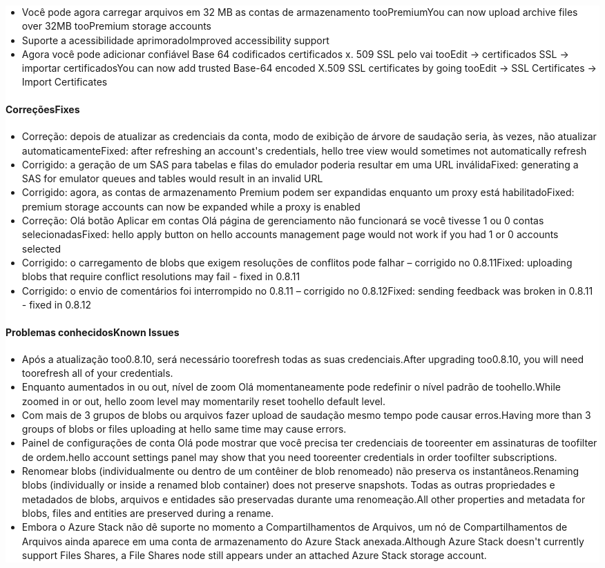* <span data-ttu-id="10157-205">Você pode agora carregar arquivos em 32 MB as contas de armazenamento tooPremium</span><span class="sxs-lookup"><span data-stu-id="10157-205">You can now upload archive files over 32MB tooPremium storage accounts</span></span>
* <span data-ttu-id="10157-206">Suporte a acessibilidade aprimorado</span><span class="sxs-lookup"><span data-stu-id="10157-206">Improved accessibility support</span></span>
* <span data-ttu-id="10157-207">Agora você pode adicionar confiável Base 64 codificados certificados x. 509 SSL pelo vai tooEdit -&gt; certificados SSL -&gt; importar certificados</span><span class="sxs-lookup"><span data-stu-id="10157-207">You can now add trusted Base-64 encoded X.509 SSL certificates by going tooEdit -&gt; SSL Certificates -&gt; Import Certificates</span></span>

#### <a name="fixes"></a><span data-ttu-id="10157-208">Correções</span><span class="sxs-lookup"><span data-stu-id="10157-208">Fixes</span></span>

* <span data-ttu-id="10157-209">Correção: depois de atualizar as credenciais da conta, modo de exibição de árvore de saudação seria, às vezes, não atualizar automaticamente</span><span class="sxs-lookup"><span data-stu-id="10157-209">Fixed: after refreshing an account's credentials, hello tree view would sometimes not automatically refresh</span></span>
* <span data-ttu-id="10157-210">Corrigido: a geração de um SAS para tabelas e filas do emulador poderia resultar em uma URL inválida</span><span class="sxs-lookup"><span data-stu-id="10157-210">Fixed: generating a SAS for emulator queues and tables would result in an invalid URL</span></span>
* <span data-ttu-id="10157-211">Corrigido: agora, as contas de armazenamento Premium podem ser expandidas enquanto um proxy está habilitado</span><span class="sxs-lookup"><span data-stu-id="10157-211">Fixed: premium storage accounts can now be expanded while a proxy is enabled</span></span>
* <span data-ttu-id="10157-212">Correção: Olá botão Aplicar em contas Olá página de gerenciamento não funcionará se você tivesse 1 ou 0 contas selecionadas</span><span class="sxs-lookup"><span data-stu-id="10157-212">Fixed: hello apply button on hello accounts management page would not work if you had 1 or 0 accounts selected</span></span>
* <span data-ttu-id="10157-213">Corrigido: o carregamento de blobs que exigem resoluções de conflitos pode falhar – corrigido no 0.8.11</span><span class="sxs-lookup"><span data-stu-id="10157-213">Fixed: uploading blobs that require conflict resolutions may fail - fixed in 0.8.11</span></span> 
* <span data-ttu-id="10157-214">Corrigido: o envio de comentários foi interrompido no 0.8.11 – corrigido no 0.8.12</span><span class="sxs-lookup"><span data-stu-id="10157-214">Fixed: sending feedback was broken in 0.8.11 - fixed in 0.8.12</span></span> 

#### <a name="known-issues"></a><span data-ttu-id="10157-215">Problemas conhecidos</span><span class="sxs-lookup"><span data-stu-id="10157-215">Known Issues</span></span>

* <span data-ttu-id="10157-216">Após a atualização too0.8.10, será necessário toorefresh todas as suas credenciais.</span><span class="sxs-lookup"><span data-stu-id="10157-216">After upgrading too0.8.10, you will need toorefresh all of your credentials.</span></span>
* <span data-ttu-id="10157-217">Enquanto aumentados in ou out, nível de zoom Olá momentaneamente pode redefinir o nível padrão de toohello.</span><span class="sxs-lookup"><span data-stu-id="10157-217">While zoomed in or out, hello zoom level may momentarily reset toohello default level.</span></span>
* <span data-ttu-id="10157-218">Com mais de 3 grupos de blobs ou arquivos fazer upload de saudação mesmo tempo pode causar erros.</span><span class="sxs-lookup"><span data-stu-id="10157-218">Having more than 3 groups of blobs or files uploading at hello same time may cause errors.</span></span>
* <span data-ttu-id="10157-219">Painel de configurações de conta Olá pode mostrar que você precisa ter credenciais de tooreenter em assinaturas de toofilter de ordem.</span><span class="sxs-lookup"><span data-stu-id="10157-219">hello account settings panel may show that you need tooreenter credentials in order toofilter subscriptions.</span></span>
* <span data-ttu-id="10157-220">Renomear blobs (individualmente ou dentro de um contêiner de blob renomeado) não preserva os instantâneos.</span><span class="sxs-lookup"><span data-stu-id="10157-220">Renaming blobs (individually or inside a renamed blob container) does not preserve snapshots.</span></span> <span data-ttu-id="10157-221">Todas as outras propriedades e metadados de blobs, arquivos e entidades são preservadas durante uma renomeação.</span><span class="sxs-lookup"><span data-stu-id="10157-221">All other properties and metadata for blobs, files and entities are preserved during a rename.</span></span>
* <span data-ttu-id="10157-222">Embora o Azure Stack não dê suporte no momento a Compartilhamentos de Arquivos, um nó de Compartilhamentos de Arquivos ainda aparece em uma conta de armazenamento do Azure Stack anexada.</span><span class="sxs-lookup"><span data-stu-id="10157-222">Although Azure Stack doesn't currently support Files Shares, a File Shares node still appears under an attached Azure Stack storage account.</span></span> 